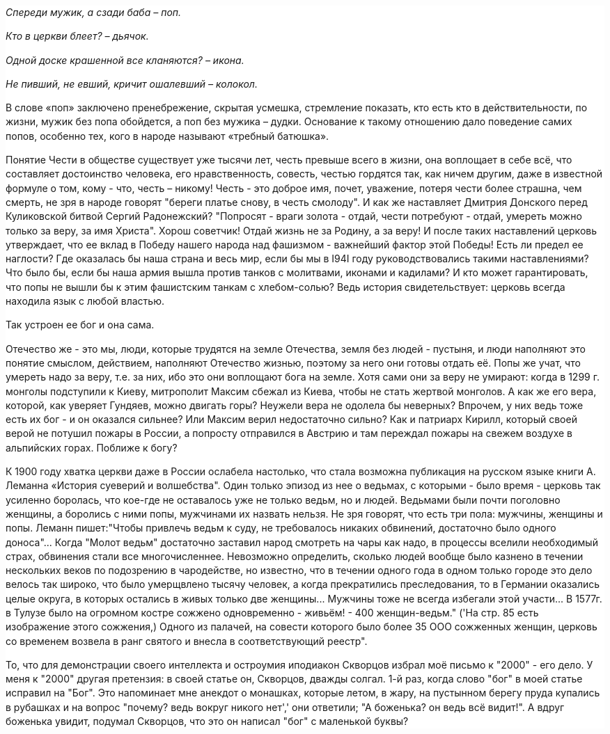 *Спереди мужик, а сзади баба – поп.*

*Кто в церкви блеет? – дьячок.*

*Одной доске крашенной все кланяются? – икона.*

*Не пивший, не евший, кричит ошалевший – колокол.*

В слове «поп» заключено пренебрежение, скрытая усмешка, стремление показать, кто есть кто в действительности, по жизни, мужик без попа обойдется, а поп без мужика – дудки. Основание к такому отношению дало поведение самих попов, особенно тех, кого в народе называют «требный батюшка».

Понятие Чести в обществе существует уже тысячи лет, честь превыше всего в жизни, она воплощает в себе всё, что составляет достоинство человека, его нравственность, совесть, честью гордятся так, как ничем другим, даже в известной формуле о том, кому - что, честь – никому! Честь - это доброе имя, почет, уважение, потеря чести более страшна, чем смерть, не зря в народе говорят "береги платье снову, в честь смолоду". И как же наставляет Дмитрия Донского перед Куликовской битвой Сергий Радонежский? "Попросят - враги золота - отдай, чести потребуют - отдай, умереть можно только за веру, за имя Христа". Хорош советчик! Отдай жизнь не за Родину, а за веру! И после таких наставлений церковь утверждает, что ее вклад в Победу нашего народа над фашизмом - важнейший фактор этой Победы! Есть ли предел ее наглости? Где оказалась бы наша страна и весь мир, если бы мы в І94І году руководствовались такими наставлениями? Что было бы, если бы наша армия вышла против танков с молитвами, иконами и кадилами? И кто может гарантировать, что попы не вышли бы к этим фашистским танкам с хлебом-солью? Ведь история свидетельствует: церковь всегда находила язык с любой властью.

Так устроен ее бог и она сама.

Отечество же - это мы, люди, которые трудятся на земле Отечества, земля без людей - пустыня, и люди наполняют это понятие смыслом, действием, наполняют Отечество жизнью, поэтому за него они готовы отдать её. Попы же учат, что умереть надо за веру, т.е. за них, ибо это они воплощают бога на земле. Хотя сами они за веру не умирают: когда в 1299 г. монголы подступили к Киеву, митрополит Максим сбежал из Киева, чтобы не стать жертвой монголов. А как же его вера, которой, как уверяет Гундяев, можно двигать горы? Неужели вера не одолела бы неверных? Впрочем, у них ведь тоже есть их бог - и он оказался сильнее? Или Максим верил недостаточно сильно? Как и патриарх Кирилл, который своей верой не потушил пожары в России, а попросту отправился в Австрию и там переждал пожары на свежем воздухе в альпийских горах. Поближе к богу?

К 1900 году хватка церкви даже в России ослабела настолько, что стала возможна публикация на русском языке книги А. Леманна «История суеверий и волшебства". Один только эпизод из нее о ведьмах, с которыми - было время - церковь так усиленно боролась, что кое-где не оставалось уже не только ведьм, но и людей. Ведьмами были почти поголовно женщины, а боролись с ними попы, мужчинами их назвать нельзя. Не зря говорят, что есть три пола: мужчины, женщины и попы. Леманн пишет:"Чтобы привлечь ведьм к суду, не требовалось никаких обвинений, достаточно было одного доноса"... Когда "Молот ведьм" достаточно заставил народ смотреть на чары как надо, в процессы вселили необходимый страх, обвинения стали все многочисленнее. Невозможно определить, сколько людей вообще было казнено в течении нескольких веков по подозрению в чародействе, но известно, что в течении одного года в одном только городе это дело велось так широко, что было умерщвлено тысячу человек, а когда прекратились преследования, то в Германии оказались целые округа, в которых остались в живых только две женщины... Мужчины тоже не всегда избегали этой участи... В 1577г. в Тулузе было на огромном костре сожжено одновременно - живьём! - 400 женщин-ведьм." ('На стр. 85 есть изображение этого сожжения,) Одного из палачей, на совести которого было более 35 ООО сожженных женщин, церковь со временем возвела в ранг святого и внесла в соответствующий реестр".

То, что для демонстрации своего интеллекта и остроумия иподиакон Скворцов избрал моё письмо к "2000" - его дело. У меня к "2000" другая претензия: в своей статье он, Скворцов, дважды солгал. 1-й раз, когда слово "бог" в моей статье исправил на "Бог". Это напоминает мне анекдот о монашках, которые летом, в жару, на пустынном берегу пруда купались в рубашках и на вопрос "почему? ведь вокруг никого нет',' они ответили; "А боженька? он ведь всё видит!". А вдруг боженька увидит, подумал Скворцов, что это он написал "бог" с маленькой буквы?
